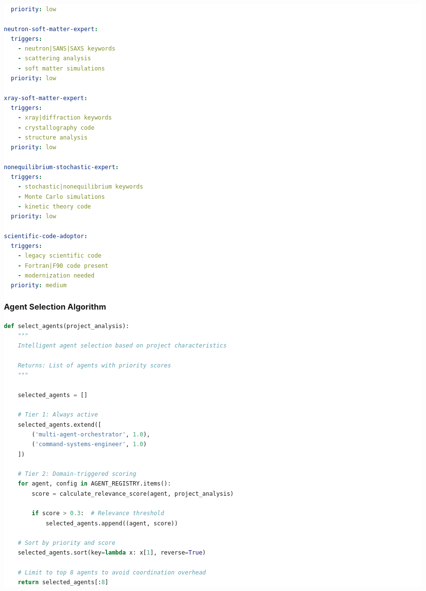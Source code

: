 ```yaml
  priority: low

neutron-soft-matter-expert:
  triggers:
    - neutron|SANS|SAXS keywords
    - scattering analysis
    - soft matter simulations
  priority: low

xray-soft-matter-expert:
  triggers:
    - xray|diffraction keywords
    - crystallography code
    - structure analysis
  priority: low

nonequilibrium-stochastic-expert:
  triggers:
    - stochastic|nonequilibrium keywords
    - Monte Carlo simulations
    - kinetic theory code
  priority: low

scientific-code-adoptor:
  triggers:
    - legacy scientific code
    - Fortran|F90 code present
    - modernization needed
  priority: medium
```

### Agent Selection Algorithm

```python
def select_agents(project_analysis):
    """
    Intelligent agent selection based on project characteristics

    Returns: List of agents with priority scores
    """

    selected_agents = []

    # Tier 1: Always active
    selected_agents.extend([
        ('multi-agent-orchestrator', 1.0),
        ('command-systems-engineer', 1.0)
    ])

    # Tier 2: Domain-triggered scoring
    for agent, config in AGENT_REGISTRY.items():
        score = calculate_relevance_score(agent, project_analysis)

        if score > 0.3:  # Relevance threshold
            selected_agents.append((agent, score))

    # Sort by priority and score
    selected_agents.sort(key=lambda x: x[1], reverse=True)

    # Limit to top 8 agents to avoid coordination overhead
    return selected_agents[:8]


```